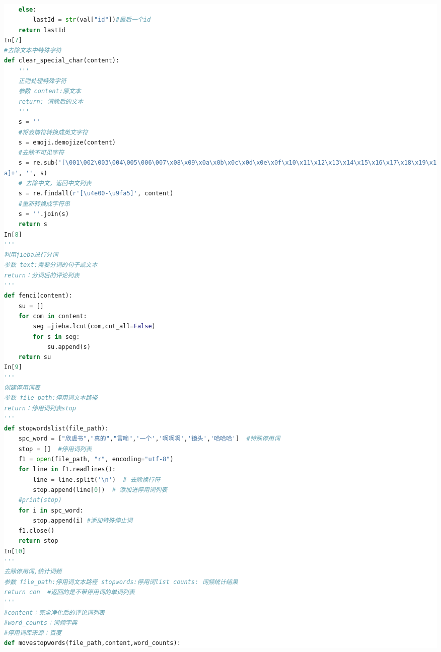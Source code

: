 ```python
    else:
        lastId = str(val["id"])#最后一个id
    return lastId
In[7]
#去除文本中特殊字符
def clear_special_char(content):
    '''
    正则处理特殊字符
    参数 content:原文本
    return: 清除后的文本
    '''
    s = ''
    #将表情符转换成英文字符
    s = emoji.demojize(content)
    #去除不可见字符
    s = re.sub('[\001\002\003\004\005\006\007\x08\x09\x0a\x0b\x0c\x0d\x0e\x0f\x10\x11\x12\x13\x14\x15\x16\x17\x18\x19\x1a]+', '', s)
    # 去除中文，返回中文列表
    s = re.findall(r'[\u4e00-\u9fa5]', content)
    #重新转换成字符串
    s = ''.join(s)
    return s
In[8]
'''
利用jieba进行分词
参数 text:需要分词的句子或文本
return：分词后的评论列表
'''
def fenci(content):
    su = []
    for com in content:
        seg =jieba.lcut(com,cut_all=False)
        for s in seg:
            su.append(s)
    return su
In[9]
'''
创建停用词表
参数 file_path:停用词文本路径
return：停用词列表stop
'''
def stopwordslist(file_path):
    spc_word = ["欣虞书","真的","言喻",'一个','啊啊啊','镜头','哈哈哈']  #特殊停用词  
    stop = []  #停用词列表
    f1 = open(file_path, "r", encoding="utf-8")
    for line in f1.readlines():
        line = line.split('\n')  # 去除换行符
        stop.append(line[0])  # 添加进停用词列表
    #print(stop)
    for i in spc_word:
        stop.append(i) #添加特殊停止词
    f1.close() 
    return stop
In[10]
'''
去除停用词,统计词频
参数 file_path:停用词文本路径 stopwords:停用词list counts: 词频统计结果
return con  #返回的是不带停用词的单词列表   
'''
#content：完全净化后的评论词列表
#word_counts：词频字典
#停用词库来源：百度
def movestopwords(file_path,content,word_counts):
```